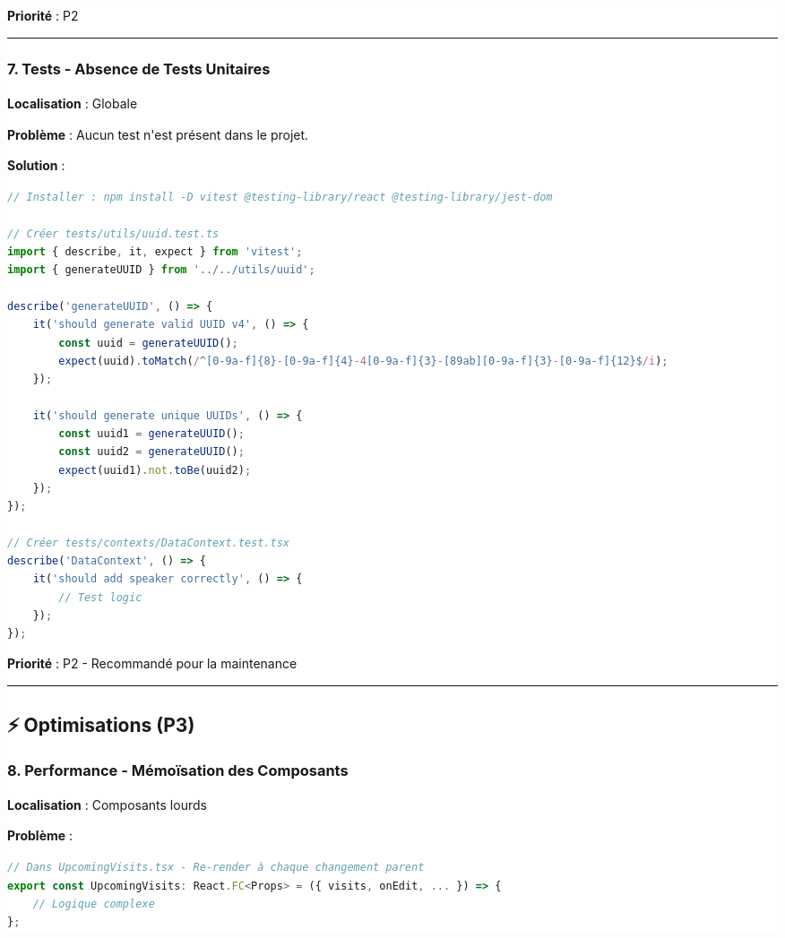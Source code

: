 **Priorité** : P2

---

### 7. Tests - Absence de Tests Unitaires

**Localisation** : Globale

**Problème** : Aucun test n'est présent dans le projet.

**Solution** :
```typescript
// Installer : npm install -D vitest @testing-library/react @testing-library/jest-dom

// Créer tests/utils/uuid.test.ts
import { describe, it, expect } from 'vitest';
import { generateUUID } from '../../utils/uuid';

describe('generateUUID', () => {
    it('should generate valid UUID v4', () => {
        const uuid = generateUUID();
        expect(uuid).toMatch(/^[0-9a-f]{8}-[0-9a-f]{4}-4[0-9a-f]{3}-[89ab][0-9a-f]{3}-[0-9a-f]{12}$/i);
    });

    it('should generate unique UUIDs', () => {
        const uuid1 = generateUUID();
        const uuid2 = generateUUID();
        expect(uuid1).not.toBe(uuid2);
    });
});

// Créer tests/contexts/DataContext.test.tsx
describe('DataContext', () => {
    it('should add speaker correctly', () => {
        // Test logic
    });
});
```

**Priorité** : P2 - Recommandé pour la maintenance

---

## ⚡ Optimisations (P3)

### 8. Performance - Mémoïsation des Composants

**Localisation** : Composants lourds

**Problème** :
```typescript
// Dans UpcomingVisits.tsx - Re-render à chaque changement parent
export const UpcomingVisits: React.FC<Props> = ({ visits, onEdit, ... }) => {
    // Logique complexe
};
```
